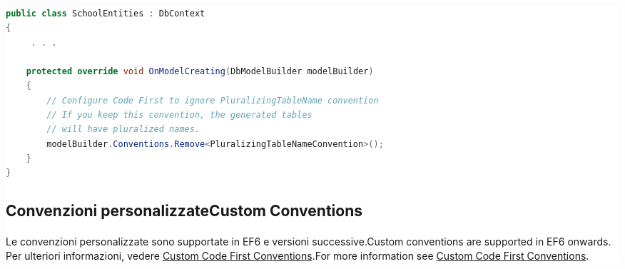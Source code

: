 ``` csharp
public class SchoolEntities : DbContext
{
     . . .

    protected override void OnModelCreating(DbModelBuilder modelBuilder)
    {
        // Configure Code First to ignore PluralizingTableName convention
        // If you keep this convention, the generated tables  
        // will have pluralized names.
        modelBuilder.Conventions.Remove<PluralizingTableNameConvention>();
    }
}
```  

## <a name="custom-conventions"></a><span data-ttu-id="c4a3b-151">Convenzioni personalizzate</span><span class="sxs-lookup"><span data-stu-id="c4a3b-151">Custom Conventions</span></span>  

<span data-ttu-id="c4a3b-152">Le convenzioni personalizzate sono supportate in EF6 e versioni successive.</span><span class="sxs-lookup"><span data-stu-id="c4a3b-152">Custom conventions are supported in EF6 onwards.</span></span> <span data-ttu-id="c4a3b-153">Per ulteriori informazioni, vedere [Custom Code First Conventions](xref:ef6/modeling/code-first/conventions/custom).</span><span class="sxs-lookup"><span data-stu-id="c4a3b-153">For more information see [Custom Code First Conventions](xref:ef6/modeling/code-first/conventions/custom).</span></span>
